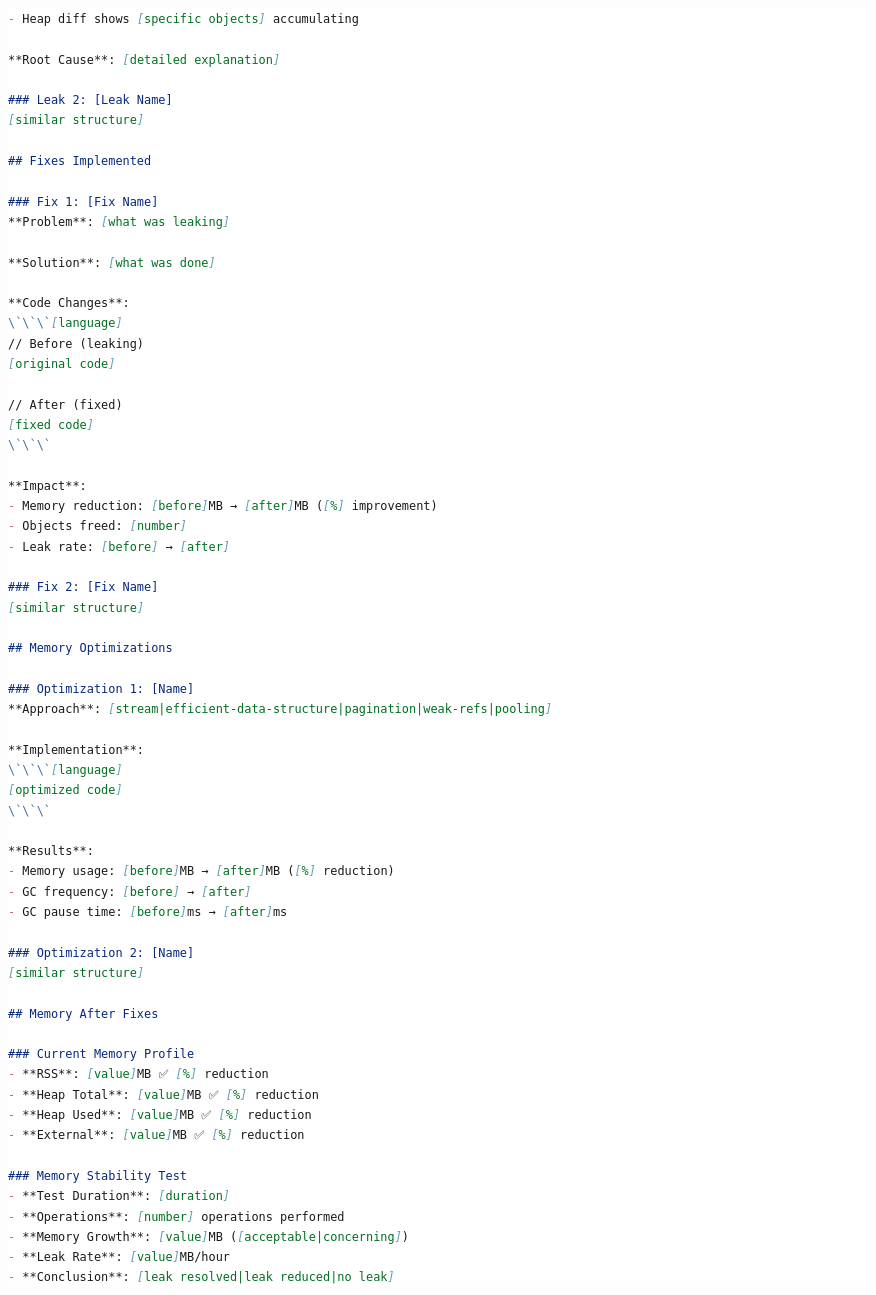 ```markdown
- Heap diff shows [specific objects] accumulating

**Root Cause**: [detailed explanation]

### Leak 2: [Leak Name]
[similar structure]

## Fixes Implemented

### Fix 1: [Fix Name]
**Problem**: [what was leaking]

**Solution**: [what was done]

**Code Changes**:
\`\`\`[language]
// Before (leaking)
[original code]

// After (fixed)
[fixed code]
\`\`\`

**Impact**:
- Memory reduction: [before]MB → [after]MB ([%] improvement)
- Objects freed: [number]
- Leak rate: [before] → [after]

### Fix 2: [Fix Name]
[similar structure]

## Memory Optimizations

### Optimization 1: [Name]
**Approach**: [stream|efficient-data-structure|pagination|weak-refs|pooling]

**Implementation**:
\`\`\`[language]
[optimized code]
\`\`\`

**Results**:
- Memory usage: [before]MB → [after]MB ([%] reduction)
- GC frequency: [before] → [after]
- GC pause time: [before]ms → [after]ms

### Optimization 2: [Name]
[similar structure]

## Memory After Fixes

### Current Memory Profile
- **RSS**: [value]MB ✅ [%] reduction
- **Heap Total**: [value]MB ✅ [%] reduction
- **Heap Used**: [value]MB ✅ [%] reduction
- **External**: [value]MB ✅ [%] reduction

### Memory Stability Test
- **Test Duration**: [duration]
- **Operations**: [number] operations performed
- **Memory Growth**: [value]MB ([acceptable|concerning])
- **Leak Rate**: [value]MB/hour
- **Conclusion**: [leak resolved|leak reduced|no leak]
```